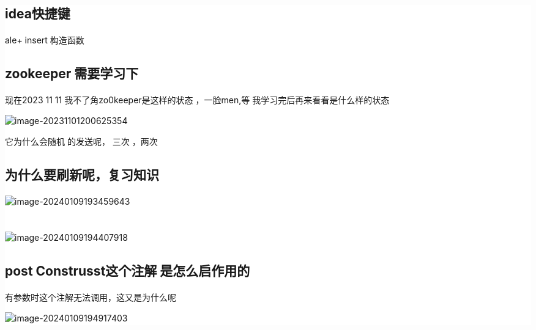 

## idea快捷键

ale+ insert    构造函数 










## zookeeper 需要学习下

现在2023  11  11 我不了角zo0keeper是这样的状态 ，一脸men,等 我学习完后再来看看是什么样的状态 

![image-20231101200625354](https://raw.githubusercontent.com/Eat-garlic/picture/master/img/20231101200625.png)



它为什么会随机 的发送呢， 三次 ，两次

 





## 为什么要刷新呢，复习知识 



![image-20240109193459643](https://raw.githubusercontent.com/Eat-garlic/picture/master/img/20240109193459.png)





#  

![image-20240109194407918](C:/Users/AeatGarlic/AppData/Roaming/Typora/typora-user-images/image-20240109194407918.png)







##  post Construsst这个注解 是怎么启作用的







有参数时这个注解无法调用，这又是为什么呢





![image-20240109194917403](https://raw.githubusercontent.com/Eat-garlic/picture/master/img/20240109194917.png)


